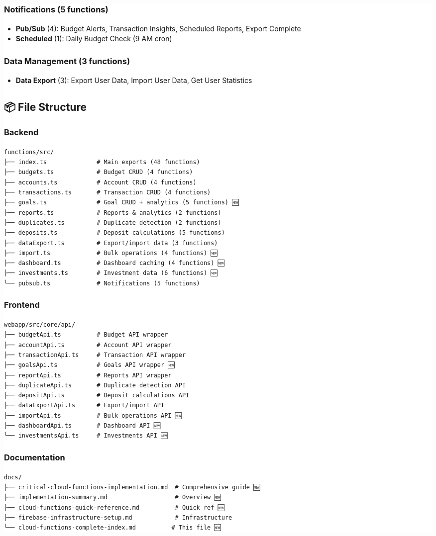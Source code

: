 ### Notifications (5 functions)
- **Pub/Sub** (4): Budget Alerts, Transaction Insights, Scheduled Reports, Export Complete
- **Scheduled** (1): Daily Budget Check (9 AM cron)

### Data Management (3 functions)
- **Data Export** (3): Export User Data, Import User Data, Get User Statistics

## 📦 File Structure

### Backend
```
functions/src/
├── index.ts              # Main exports (48 functions)
├── budgets.ts            # Budget CRUD (4 functions)
├── accounts.ts           # Account CRUD (4 functions)
├── transactions.ts       # Transaction CRUD (4 functions)
├── goals.ts              # Goal CRUD + analytics (5 functions) 🆕
├── reports.ts            # Reports & analytics (2 functions)
├── duplicates.ts         # Duplicate detection (2 functions)
├── deposits.ts           # Deposit calculations (5 functions)
├── dataExport.ts         # Export/import data (3 functions)
├── import.ts             # Bulk operations (4 functions) 🆕
├── dashboard.ts          # Dashboard caching (4 functions) 🆕
├── investments.ts        # Investment data (6 functions) 🆕
└── pubsub.ts             # Notifications (5 functions)
```

### Frontend
```
webapp/src/core/api/
├── budgetApi.ts          # Budget API wrapper
├── accountApi.ts         # Account API wrapper
├── transactionApi.ts     # Transaction API wrapper
├── goalsApi.ts           # Goals API wrapper 🆕
├── reportApi.ts          # Reports API wrapper
├── duplicateApi.ts       # Duplicate detection API
├── depositApi.ts         # Deposit calculations API
├── dataExportApi.ts      # Export/import API
├── importApi.ts          # Bulk operations API 🆕
├── dashboardApi.ts       # Dashboard API 🆕
└── investmentsApi.ts     # Investments API 🆕
```

### Documentation
```
docs/
├── critical-cloud-functions-implementation.md  # Comprehensive guide 🆕
├── implementation-summary.md                   # Overview 🆕
├── cloud-functions-quick-reference.md          # Quick ref 🆕
├── firebase-infrastructure-setup.md            # Infrastructure
└── cloud-functions-complete-index.md          # This file 🆕
```
